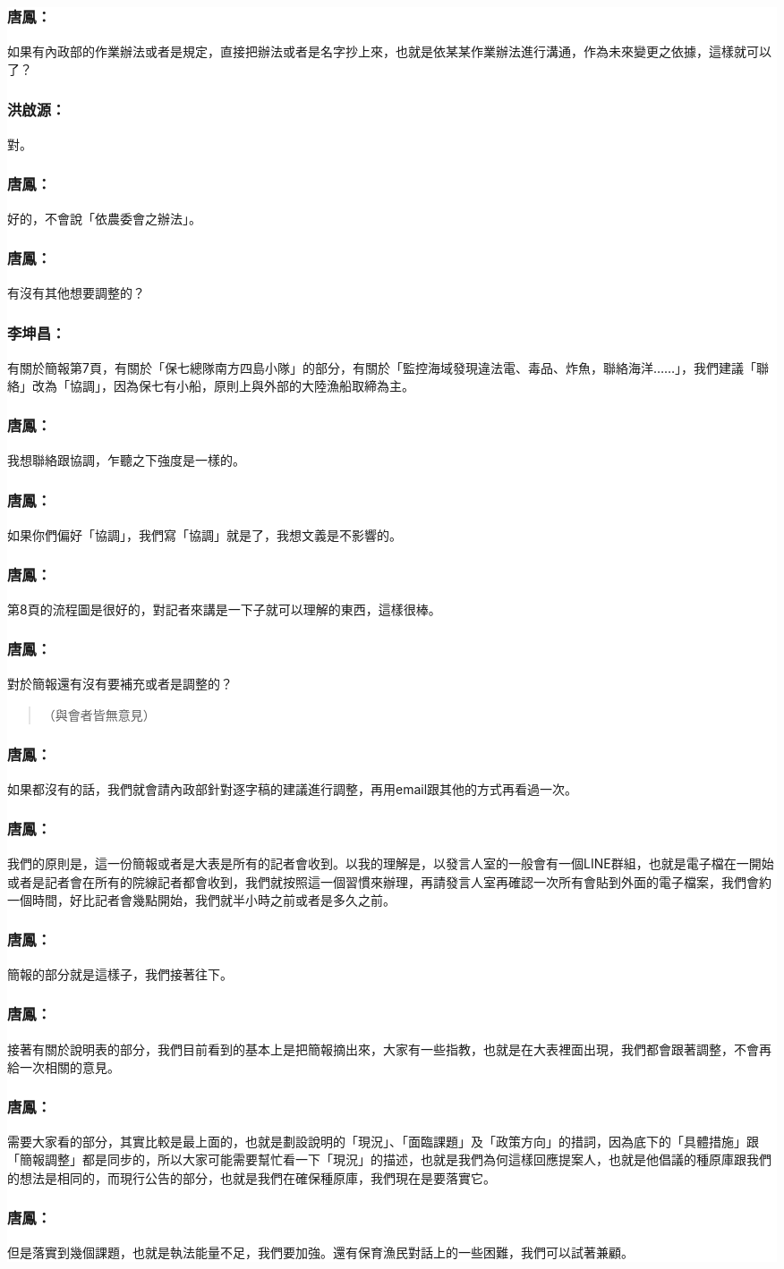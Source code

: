 ### 唐鳳：
如果有內政部的作業辦法或者是規定，直接把辦法或者是名字抄上來，也就是依某某作業辦法進行溝通，作為未來變更之依據，這樣就可以了？

### 洪啟源：
對。

### 唐鳳：
好的，不會說「依農委會之辦法」。

### 唐鳳：
有沒有其他想要調整的？

### 李坤昌：
有關於簡報第7頁，有關於「保七總隊南方四島小隊」的部分，有關於「監控海域發現違法電、毒品、炸魚，聯絡海洋……」，我們建議「聯絡」改為「協調」，因為保七有小船，原則上與外部的大陸漁船取締為主。

### 唐鳳：
我想聯絡跟協調，乍聽之下強度是一樣的。

### 唐鳳：
如果你們偏好「協調」，我們寫「協調」就是了，我想文義是不影響的。

### 唐鳳：
第8頁的流程圖是很好的，對記者來講是一下子就可以理解的東西，這樣很棒。

### 唐鳳：
對於簡報還有沒有要補充或者是調整的？

> （與會者皆無意見）

### 唐鳳：
如果都沒有的話，我們就會請內政部針對逐字稿的建議進行調整，再用email跟其他的方式再看過一次。

### 唐鳳：
我們的原則是，這一份簡報或者是大表是所有的記者會收到。以我的理解是，以發言人室的一般會有一個LINE群組，也就是電子檔在一開始或者是記者會在所有的院線記者都會收到，我們就按照這一個習慣來辦理，再請發言人室再確認一次所有會貼到外面的電子檔案，我們會約一個時間，好比記者會幾點開始，我們就半小時之前或者是多久之前。

### 唐鳳：
簡報的部分就是這樣子，我們接著往下。

### 唐鳳：
接著有關於說明表的部分，我們目前看到的基本上是把簡報摘出來，大家有一些指教，也就是在大表裡面出現，我們都會跟著調整，不會再給一次相關的意見。

### 唐鳳：
需要大家看的部分，其實比較是最上面的，也就是劃設說明的「現況」、「面臨課題」及「政策方向」的措詞，因為底下的「具體措施」跟「簡報調整」都是同步的，所以大家可能需要幫忙看一下「現況」的描述，也就是我們為何這樣回應提案人，也就是他倡議的種原庫跟我們的想法是相同的，而現行公告的部分，也就是我們在確保種原庫，我們現在是要落實它。

### 唐鳳：
但是落實到幾個課題，也就是執法能量不足，我們要加強。還有保育漁民對話上的一些困難，我們可以試著兼顧。
